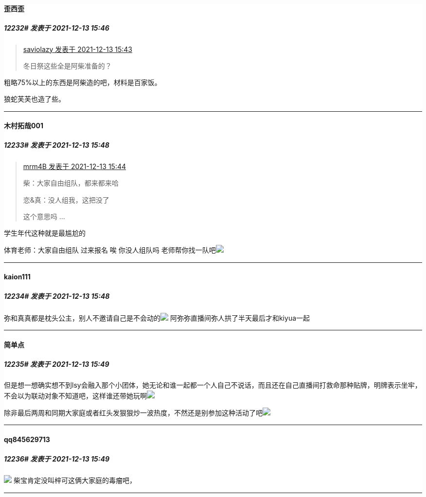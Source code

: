 ####  歪西歪  
##### 12232#       发表于 2021-12-13 15:46

<blockquote><a href="httphttps://bbs.saraba1st.com/2b/forum.php?mod=redirect&amp;goto=findpost&amp;pid=53919296&amp;ptid=2041291" target="_blank">saviolazy 发表于 2021-12-13 15:43</a>

冬日祭这些全是阿柴准备的？</blockquote>
粗略75%以上的东西是阿柴造的吧，材料是百家饭。

狼蛇芙芙也造了些。

*****

####  木村拓哉001  
##### 12233#       发表于 2021-12-13 15:48

<blockquote><a href="httphttps://bbs.saraba1st.com/2b/forum.php?mod=redirect&amp;goto=findpost&amp;pid=53919306&amp;ptid=2041291" target="_blank">mrm4B 发表于 2021-12-13 15:44</a>

柴：大家自由组队，都来都来哈

恋&amp;真：没人组我，这把没了

这个意思吗 ...</blockquote>
学生年代这种就是最尴尬的

体育老师：大家自由组队 过来报名 唉 你没人组队吗 老师帮你找一队吧<img src="https://static.saraba1st.com/image/smiley/face2017/170.png" referrerpolicy="no-referrer">

*****

####  kaion111  
##### 12234#       发表于 2021-12-13 15:48

弥和真真都是枕头公主，别人不邀请自己是不会动的<img src="https://static.saraba1st.com/image/smiley/face2017/037.png" referrerpolicy="no-referrer">
阿弥弥直播间弥人拱了半天最后才和kiyua一起

*****

####  简单点  
##### 12235#       发表于 2021-12-13 15:49

但是想一想确实想不到lsy会融入那个小团体，她无论和谁一起都一个人自己不说话，而且还在自己直播间打救命那种贴牌，明牌表示坐牢，不会以为联动对象不知道吧，这样谁还带她玩啊<img src="https://static.saraba1st.com/image/smiley/face2017/067.png" referrerpolicy="no-referrer">

除非最后两周和同期大家庭或者红头发狠狠炒一波热度，不然还是别参加这种活动了吧<img src="https://static.saraba1st.com/image/smiley/face2017/053.png" referrerpolicy="no-referrer">

*****

####  qq845629713  
##### 12236#       发表于 2021-12-13 15:49

<img src="https://static.saraba1st.com/image/smiley/face2017/037.png" referrerpolicy="no-referrer"> 柴宝肯定没叫梓可这俩大家庭的毒瘤吧，

*****
